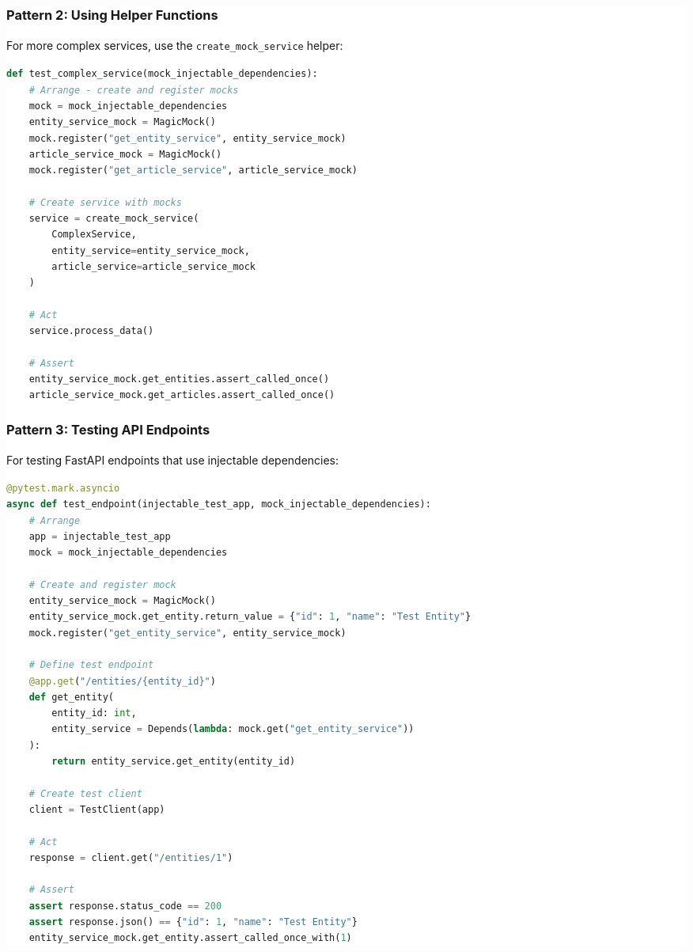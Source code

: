 ```python
```

### Pattern 2: Using Helper Functions

For more complex services, use the `create_mock_service` helper:

```python
def test_complex_service(mock_injectable_dependencies):
    # Arrange - create and register mocks
    mock = mock_injectable_dependencies
    entity_service_mock = MagicMock()
    mock.register("get_entity_service", entity_service_mock)
    article_service_mock = MagicMock()
    mock.register("get_article_service", article_service_mock)
    
    # Create service with mocks
    service = create_mock_service(
        ComplexService,
        entity_service=entity_service_mock,
        article_service=article_service_mock
    )
    
    # Act
    service.process_data()
    
    # Assert
    entity_service_mock.get_entities.assert_called_once()
    article_service_mock.get_articles.assert_called_once()
```

### Pattern 3: Testing API Endpoints

For testing FastAPI endpoints that use injectable dependencies:

```python
@pytest.mark.asyncio
async def test_endpoint(injectable_test_app, mock_injectable_dependencies):
    # Arrange
    app = injectable_test_app
    mock = mock_injectable_dependencies
    
    # Create and register mock
    entity_service_mock = MagicMock()
    entity_service_mock.get_entity.return_value = {"id": 1, "name": "Test Entity"}
    mock.register("get_entity_service", entity_service_mock)
    
    # Define test endpoint
    @app.get("/entities/{entity_id}")
    def get_entity(
        entity_id: int,
        entity_service = Depends(lambda: mock.get("get_entity_service"))
    ):
        return entity_service.get_entity(entity_id)
    
    # Create test client
    client = TestClient(app)
    
    # Act
    response = client.get("/entities/1")
    
    # Assert
    assert response.status_code == 200
    assert response.json() == {"id": 1, "name": "Test Entity"}
    entity_service_mock.get_entity.assert_called_once_with(1)
```